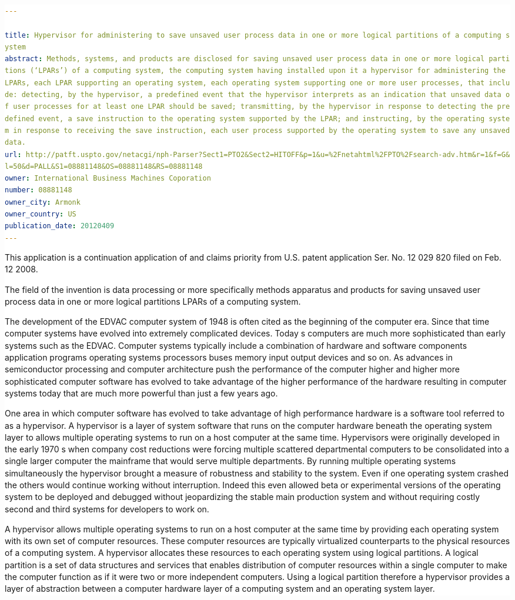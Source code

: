 ```yaml
---

title: Hypervisor for administering to save unsaved user process data in one or more logical partitions of a computing system
abstract: Methods, systems, and products are disclosed for saving unsaved user process data in one or more logical partitions (‘LPARs’) of a computing system, the computing system having installed upon it a hypervisor for administering the LPARs, each LPAR supporting an operating system, each operating system supporting one or more user processes, that include: detecting, by the hypervisor, a predefined event that the hypervisor interprets as an indication that unsaved data of user processes for at least one LPAR should be saved; transmitting, by the hypervisor in response to detecting the predefined event, a save instruction to the operating system supported by the LPAR; and instructing, by the operating system in response to receiving the save instruction, each user process supported by the operating system to save any unsaved data.
url: http://patft.uspto.gov/netacgi/nph-Parser?Sect1=PTO2&Sect2=HITOFF&p=1&u=%2Fnetahtml%2FPTO%2Fsearch-adv.htm&r=1&f=G&l=50&d=PALL&S1=08881148&OS=08881148&RS=08881148
owner: International Business Machines Coporation
number: 08881148
owner_city: Armonk
owner_country: US
publication_date: 20120409
---
```

This application is a continuation application of and claims priority from U.S. patent application Ser. No. 12 029 820 filed on Feb. 12 2008.

The field of the invention is data processing or more specifically methods apparatus and products for saving unsaved user process data in one or more logical partitions LPARs of a computing system.

The development of the EDVAC computer system of 1948 is often cited as the beginning of the computer era. Since that time computer systems have evolved into extremely complicated devices. Today s computers are much more sophisticated than early systems such as the EDVAC. Computer systems typically include a combination of hardware and software components application programs operating systems processors buses memory input output devices and so on. As advances in semiconductor processing and computer architecture push the performance of the computer higher and higher more sophisticated computer software has evolved to take advantage of the higher performance of the hardware resulting in computer systems today that are much more powerful than just a few years ago.

One area in which computer software has evolved to take advantage of high performance hardware is a software tool referred to as a hypervisor. A hypervisor is a layer of system software that runs on the computer hardware beneath the operating system layer to allows multiple operating systems to run on a host computer at the same time. Hypervisors were originally developed in the early 1970 s when company cost reductions were forcing multiple scattered departmental computers to be consolidated into a single larger computer the mainframe that would serve multiple departments. By running multiple operating systems simultaneously the hypervisor brought a measure of robustness and stability to the system. Even if one operating system crashed the others would continue working without interruption. Indeed this even allowed beta or experimental versions of the operating system to be deployed and debugged without jeopardizing the stable main production system and without requiring costly second and third systems for developers to work on.

A hypervisor allows multiple operating systems to run on a host computer at the same time by providing each operating system with its own set of computer resources. These computer resources are typically virtualized counterparts to the physical resources of a computing system. A hypervisor allocates these resources to each operating system using logical partitions. A logical partition is a set of data structures and services that enables distribution of computer resources within a single computer to make the computer function as if it were two or more independent computers. Using a logical partition therefore a hypervisor provides a layer of abstraction between a computer hardware layer of a computing system and an operating system layer.
